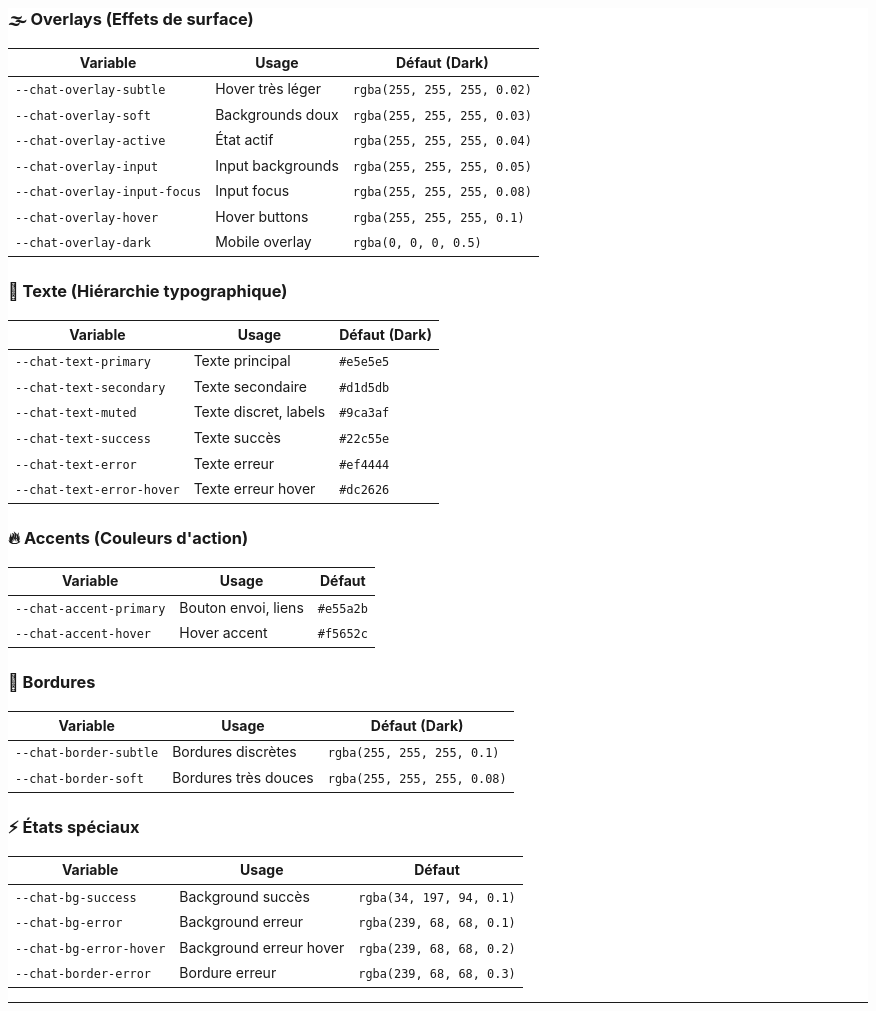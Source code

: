 ### 🌫️ Overlays (Effets de surface)

| Variable | Usage | Défaut (Dark) |
|----------|-------|---------------|
| `--chat-overlay-subtle` | Hover très léger | `rgba(255, 255, 255, 0.02)` |
| `--chat-overlay-soft` | Backgrounds doux | `rgba(255, 255, 255, 0.03)` |
| `--chat-overlay-active` | État actif | `rgba(255, 255, 255, 0.04)` |
| `--chat-overlay-input` | Input backgrounds | `rgba(255, 255, 255, 0.05)` |
| `--chat-overlay-input-focus` | Input focus | `rgba(255, 255, 255, 0.08)` |
| `--chat-overlay-hover` | Hover buttons | `rgba(255, 255, 255, 0.1)` |
| `--chat-overlay-dark` | Mobile overlay | `rgba(0, 0, 0, 0.5)` |

### 📝 Texte (Hiérarchie typographique)

| Variable | Usage | Défaut (Dark) |
|----------|-------|---------------|
| `--chat-text-primary` | Texte principal | `#e5e5e5` |
| `--chat-text-secondary` | Texte secondaire | `#d1d5db` |
| `--chat-text-muted` | Texte discret, labels | `#9ca3af` |
| `--chat-text-success` | Texte succès | `#22c55e` |
| `--chat-text-error` | Texte erreur | `#ef4444` |
| `--chat-text-error-hover` | Texte erreur hover | `#dc2626` |

### 🔥 Accents (Couleurs d'action)

| Variable | Usage | Défaut |
|----------|-------|--------|
| `--chat-accent-primary` | Bouton envoi, liens | `#e55a2b` |
| `--chat-accent-hover` | Hover accent | `#f5652c` |

### 🔲 Bordures

| Variable | Usage | Défaut (Dark) |
|----------|-------|---------------|
| `--chat-border-subtle` | Bordures discrètes | `rgba(255, 255, 255, 0.1)` |
| `--chat-border-soft` | Bordures très douces | `rgba(255, 255, 255, 0.08)` |

### ⚡ États spéciaux

| Variable | Usage | Défaut |
|----------|-------|--------|
| `--chat-bg-success` | Background succès | `rgba(34, 197, 94, 0.1)` |
| `--chat-bg-error` | Background erreur | `rgba(239, 68, 68, 0.1)` |
| `--chat-bg-error-hover` | Background erreur hover | `rgba(239, 68, 68, 0.2)` |
| `--chat-border-error` | Bordure erreur | `rgba(239, 68, 68, 0.3)` |

---